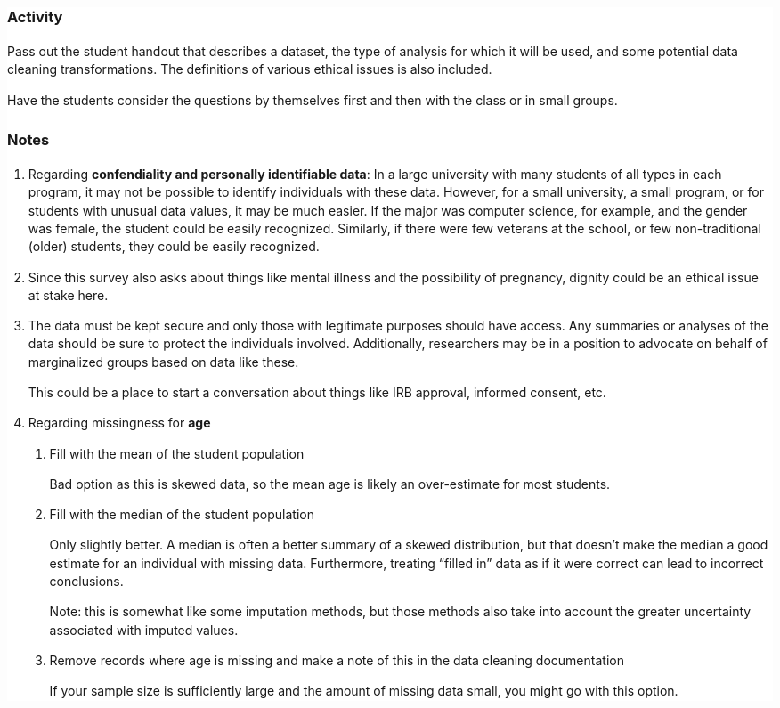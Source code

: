 

### Activity

Pass out the student handout that describes a dataset, the type of
analysis for which it will be used, and some potential data cleaning
transformations. The definitions of various ethical issues is also
included.

Have the students consider the questions by themselves first
and then with the class or in small groups.

### Notes

1.  Regarding **confendiality and personally identifiable data**:
    In a large university with many students of all types in each program,
    it may not be possible to identify individuals with these data.
    However, for a small university, a small program, or for students
    with unusual data values, it may be much easier. If
    the major was computer science, for example, and the gender was
    female, the student could be easily recognized.
    Similarly, if there were few veterans at the school, or few
    non-traditional (older) students, they could be easily recognized.

2.  Since this survey also asks about things like mental illness and the possibility of
    pregnancy, dignity could be an ethical issue at stake here.

3.  The data must be kept secure and only those with legitimate purposes should have access.
    Any summaries or analyses of the data should be sure to protect the individuals involved.
    Additionally, researchers may be in a position to advocate on behalf of marginalized
    groups based on data like these.

    This could be a place to start a conversation about things like IRB approval,
    informed consent, etc.

4.  Regarding missingness for **age**

    1.  Fill with the mean of the student population

        Bad option as this is skewed data, so the mean age is likely
        an over-estimate for most students.

    2.  Fill with the median of the student population

        Only slightly better. A median is often a better summary of a skewed
        distribution, but that doesn’t make the median a good estimate for an
        individual with missing data. Furthermore, treating “filled in” data as
        if it were correct can lead to incorrect conclusions.

        Note: this is somewhat like some imputation methods, but those methods
        also take into account the greater uncertainty associated with imputed
        values.

    3.  Remove records where age is missing and make a note of this in the
        data cleaning documentation

        If your sample size is sufficiently large and the amount of missing data
        small, you might go with this option.
